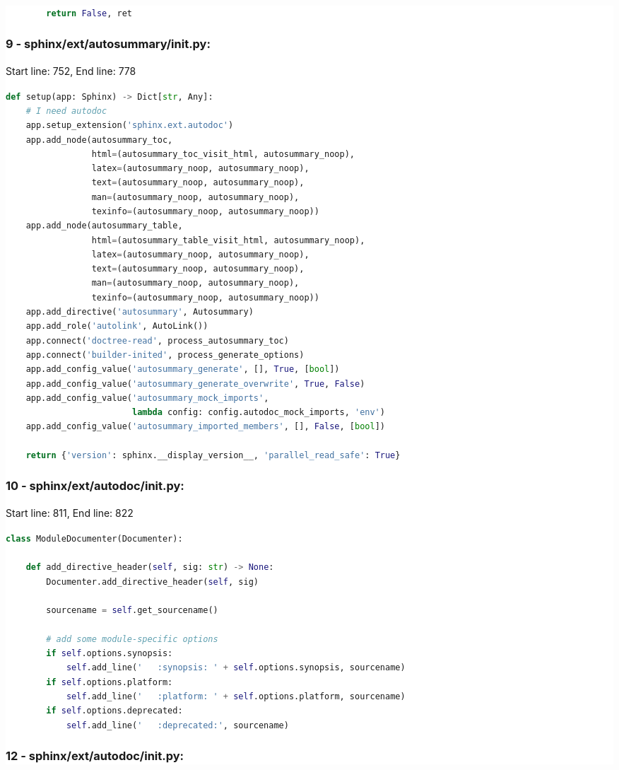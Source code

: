 ```python
        return False, ret
```
### 9 - sphinx/ext/autosummary/__init__.py:

Start line: 752, End line: 778

```python
def setup(app: Sphinx) -> Dict[str, Any]:
    # I need autodoc
    app.setup_extension('sphinx.ext.autodoc')
    app.add_node(autosummary_toc,
                 html=(autosummary_toc_visit_html, autosummary_noop),
                 latex=(autosummary_noop, autosummary_noop),
                 text=(autosummary_noop, autosummary_noop),
                 man=(autosummary_noop, autosummary_noop),
                 texinfo=(autosummary_noop, autosummary_noop))
    app.add_node(autosummary_table,
                 html=(autosummary_table_visit_html, autosummary_noop),
                 latex=(autosummary_noop, autosummary_noop),
                 text=(autosummary_noop, autosummary_noop),
                 man=(autosummary_noop, autosummary_noop),
                 texinfo=(autosummary_noop, autosummary_noop))
    app.add_directive('autosummary', Autosummary)
    app.add_role('autolink', AutoLink())
    app.connect('doctree-read', process_autosummary_toc)
    app.connect('builder-inited', process_generate_options)
    app.add_config_value('autosummary_generate', [], True, [bool])
    app.add_config_value('autosummary_generate_overwrite', True, False)
    app.add_config_value('autosummary_mock_imports',
                         lambda config: config.autodoc_mock_imports, 'env')
    app.add_config_value('autosummary_imported_members', [], False, [bool])

    return {'version': sphinx.__display_version__, 'parallel_read_safe': True}
```
### 10 - sphinx/ext/autodoc/__init__.py:

Start line: 811, End line: 822

```python
class ModuleDocumenter(Documenter):

    def add_directive_header(self, sig: str) -> None:
        Documenter.add_directive_header(self, sig)

        sourcename = self.get_sourcename()

        # add some module-specific options
        if self.options.synopsis:
            self.add_line('   :synopsis: ' + self.options.synopsis, sourcename)
        if self.options.platform:
            self.add_line('   :platform: ' + self.options.platform, sourcename)
        if self.options.deprecated:
            self.add_line('   :deprecated:', sourcename)
```
### 12 - sphinx/ext/autodoc/__init__.py:
